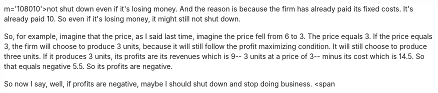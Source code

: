   m='108010'>not</span> <span m='108250'>shut</span> <span
  m='108560'>down</span> <span m='109070'>even</span> <span m='109370'>if</span>
  <span m='109470'>it's</span> <span m='109620'>losing</span> <span
  m='110050'>money.</span> <span m='111460'>And</span> <span
  m='111610'>the</span> <span m='111700'>reason</span> <span
  m='112080'>is</span> <span m='112210'>because</span> <span
  m='113000'>the</span> <span m='113110'>firm</span> <span m='113440'>has</span>
  <span m='113560'>already</span> <span m='113800'>paid</span> <span
  m='114180'>its</span> <span m='114360'>fixed</span> <span
  m='114690'>costs.</span> <span m='115790'>It's</span> <span
  m='115960'>already</span> <span m='116200'>paid</span> <span
  m='116530'>10.</span> <span m='118280'>So</span> <span m='118600'>even</span>
  <span m='118940'>if</span> <span m='119030'>it's</span> <span
  m='119180'>losing</span> <span m='119600'>money,</span> <span
  m='120890'>it</span> <span m='121000'>might</span> <span
  m='121310'>still</span> <span m='121670'>not</span> <span
  m='122720'>shut</span> <span m='123030'>down.</span> </p><p><span
  m='123550'>So,</span> <span m='123750'>for</span> <span
  m='123900'>example,</span> <span m='124990'>imagine</span> <span
  m='125265'>that</span> <span m='125540'>the</span> <span
  m='125630'>price,</span> <span m='126200'>as</span> <span m='126280'>I
  said</span> <span m='126490'>last</span> <span m='126750'>time,</span> <span
  m='126960'>imagine</span> <span m='127120'>the</span> <span
  m='127280'>price</span> <span m='127690'>fell</span> <span
  m='127960'>from</span> <span m='128120'>6</span> <span m='128490'>to</span>
  <span m='128590'>3.</span> <span m='129862'>The price</span> <span
  m='130289'>equals</span> <span m='130660'>3.</span> <span m='132130'>If</span>
  <span m='132300'>the</span> <span m='132390'>price</span> <span
  m='132660'>equals</span> <span m='132920'>3,</span> <span
  m='133120'>the</span> <span m='133220'>firm</span> <span
  m='133500'>will</span> <span m='133620'>choose</span> <span
  m='133950'>to</span> <span m='134070'>produce</span> <span m='134480'>3</span>
  <span m='134700'>units,</span> <span m='135630'>because</span> <span
  m='135920'>it</span> <span m='136000'>will</span> <span
  m='136110'>still</span> <span m='136380'>follow</span> <span
  m='136620'>the</span> <span m='136710'>profit</span> <span
  m='137090'>maximizing</span> <span m='137780'>condition.</span> <span
  m='138830'>It will</span> <span m='138940'>still</span> <span
  m='139190'>choose</span> <span m='139450'>to</span> <span
  m='139560'>produce</span> <span m='139920'>three</span> <span
  m='140110'>units.</span> <span m='141360'>If</span> <span m='141610'>it</span>
  <span m='141690'>produces</span> <span m='142160'>3</span> <span
  m='142380'>units,</span> <span m='143280'>its</span> <span
  m='143550'>profits</span> <span m='145190'>are</span> <span
  m='145540'>its</span> <span m='145660'>revenues</span> <span
  m='146760'>which</span> <span m='146990'>is</span> <span m='147090'>9--</span>
  <span m='148446'>3</span> <span m='148900'>units</span> <span
  m='149230'>at</span> <span m='149290'>a</span> <span m='149350'>price</span>
  <span m='149640'>of</span> <span m='149750'>3--</span> <span
  m='150710'>minus</span> <span m='151020'>its</span> <span
  m='151190'>cost</span> <span m='151640'>which</span> <span
  m='151810'>is</span> <span m='151920'>14.5.</span> <span m='154340'>So</span>
  <span m='154500'>that</span> <span m='154600'>equals</span> <span
  m='155280'>negative</span> <span m='155880'>5.5.</span> <span
  m='157060'>So</span> <span m='157250'>its</span> <span
  m='157360'>profits</span> <span m='157740'>are</span> <span
  m='157800'>negative.</span> </p><p><span m='159680'>So</span> <span
  m='159810'>now I</span> <span m='159950'>say,</span> <span
  m='160100'>well,</span> <span m='160145'>if</span> <span
  m='160280'>profits</span> <span m='160690'>are</span> <span
  m='160730'>negative,</span> <span m='161490'>maybe</span> <span m='161870'>I
  should</span> <span m='162250'>shut</span> <span m='162560'>down</span> <span
  m='162990'>and</span> <span m='163310'>stop</span> <span
  m='163660'>doing</span> <span m='163870'>business.</span> <span